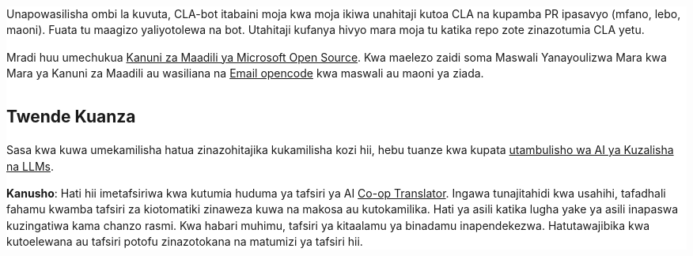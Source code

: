 Unapowasilisha ombi la kuvuta, CLA-bot itabaini moja kwa moja ikiwa unahitaji kutoa CLA na kupamba PR ipasavyo (mfano, lebo, maoni). Fuata tu maagizo yaliyotolewa na bot. Utahitaji kufanya hivyo mara moja tu katika repo zote zinazotumia CLA yetu.

Mradi huu umechukua [Kanuni za Maadili ya Microsoft Open Source](https://opensource.microsoft.com/codeofconduct/?WT.mc_id=academic-105485-koreyst). Kwa maelezo zaidi soma Maswali Yanayoulizwa Mara kwa Mara ya Kanuni za Maadili au wasiliana na [Email opencode](opencode@microsoft.com) kwa maswali au maoni ya ziada.

## Twende Kuanza

Sasa kwa kuwa umekamilisha hatua zinazohitajika kukamilisha kozi hii, hebu tuanze kwa kupata [utambulisho wa AI ya Kuzalisha na LLMs](../01-introduction-to-genai/README.md?WT.mc_id=academic-105485-koreyst).

**Kanusho**: 
Hati hii imetafsiriwa kwa kutumia huduma ya tafsiri ya AI [Co-op Translator](https://github.com/Azure/co-op-translator). Ingawa tunajitahidi kwa usahihi, tafadhali fahamu kwamba tafsiri za kiotomatiki zinaweza kuwa na makosa au kutokamilika. Hati ya asili katika lugha yake ya asili inapaswa kuzingatiwa kama chanzo rasmi. Kwa habari muhimu, tafsiri ya kitaalamu ya binadamu inapendekezwa. Hatutawajibika kwa kutoelewana au tafsiri potofu zinazotokana na matumizi ya tafsiri hii.